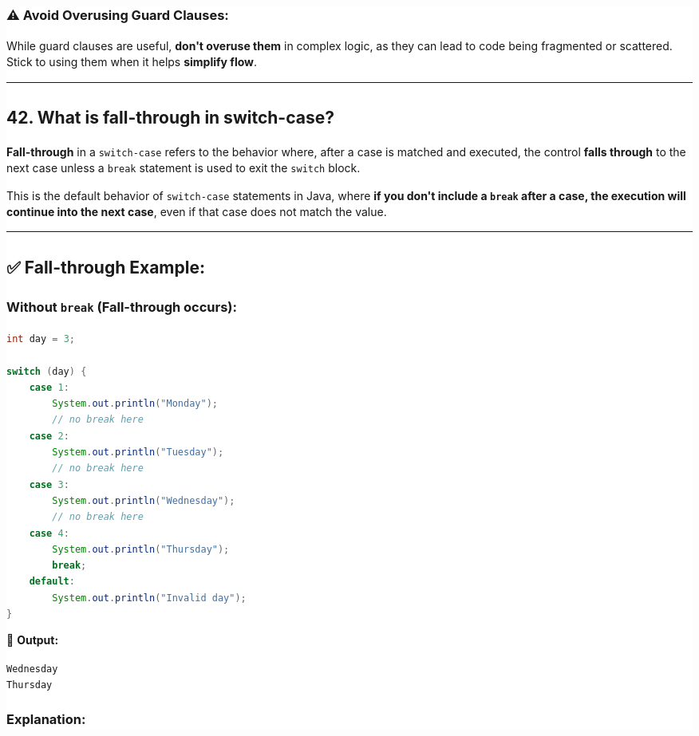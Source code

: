 
### ⚠️ Avoid Overusing Guard Clauses:

While guard clauses are useful, **don't overuse them** in complex logic, as they can lead to code being fragmented or scattered. Stick to using them when it helps **simplify flow**.

---

## 42. What is fall-through in switch-case?

**Fall-through** in a `switch-case` refers to the behavior where, after a case is matched and executed, the control **falls through** to the next case unless a `break` statement is used to exit the `switch` block.

This is the default behavior of `switch-case` statements in Java, where **if you don't include a `break` after a case, the execution will continue into the next case**, even if that case does not match the value.

---

## ✅ Fall-through Example:

### Without `break` (Fall-through occurs):

```java
int day = 3;

switch (day) {
    case 1:
        System.out.println("Monday");
        // no break here
    case 2:
        System.out.println("Tuesday");
        // no break here
    case 3:
        System.out.println("Wednesday");
        // no break here
    case 4:
        System.out.println("Thursday");
        break;
    default:
        System.out.println("Invalid day");
}
```

🧾 **Output:**

```
Wednesday
Thursday
```

### Explanation:
